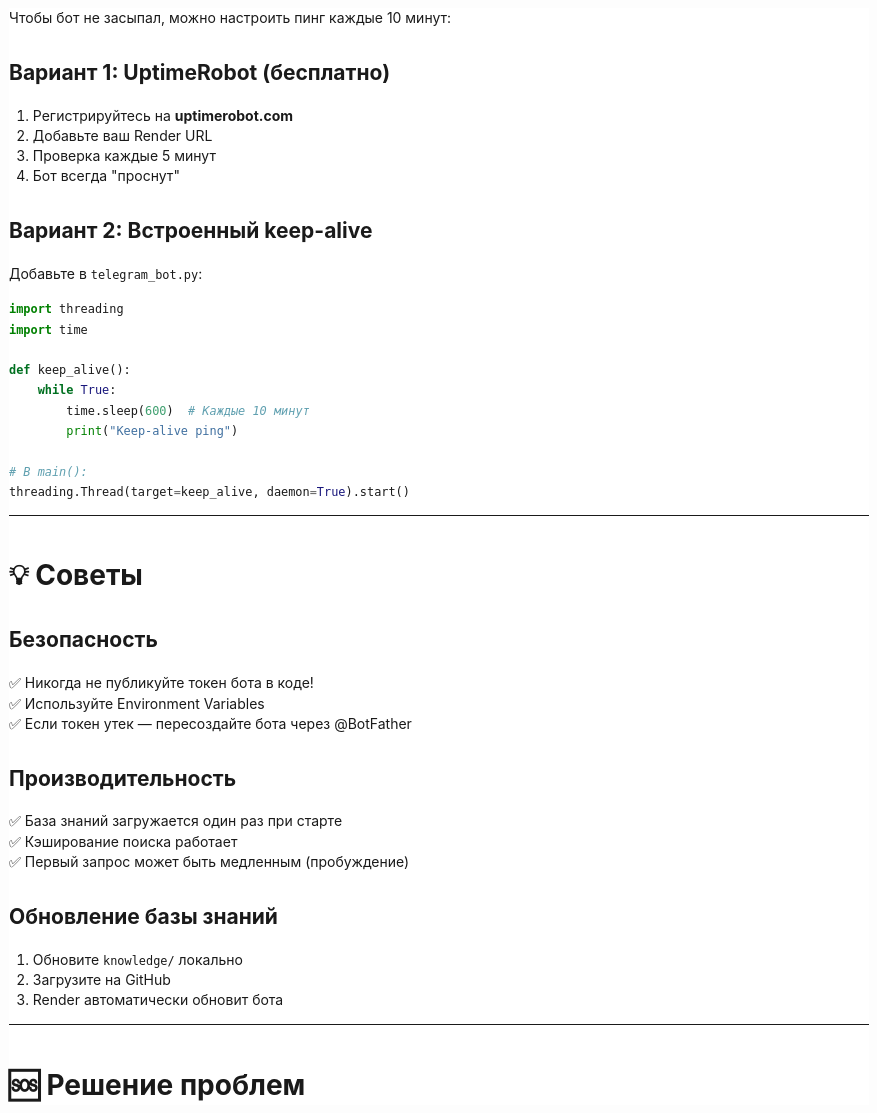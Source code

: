 Чтобы бот не засыпал, можно настроить пинг каждые 10 минут:

## Вариант 1: UptimeRobot (бесплатно)

1. Регистрируйтесь на **uptimerobot.com**
2. Добавьте ваш Render URL
3. Проверка каждые 5 минут
4. Бот всегда "проснут"

## Вариант 2: Встроенный keep-alive

Добавьте в `telegram_bot.py`:

```python
import threading
import time

def keep_alive():
    while True:
        time.sleep(600)  # Каждые 10 минут
        print("Keep-alive ping")

# В main():
threading.Thread(target=keep_alive, daemon=True).start()
```

---

# 💡 Советы

## Безопасность

✅ Никогда не публикуйте токен бота в коде!  
✅ Используйте Environment Variables  
✅ Если токен утек — пересоздайте бота через @BotFather  

## Производительность

✅ База знаний загружается один раз при старте  
✅ Кэширование поиска работает  
✅ Первый запрос может быть медленным (пробуждение)  

## Обновление базы знаний

1. Обновите `knowledge/` локально
2. Загрузите на GitHub
3. Render автоматически обновит бота

---

# 🆘 Решение проблем
